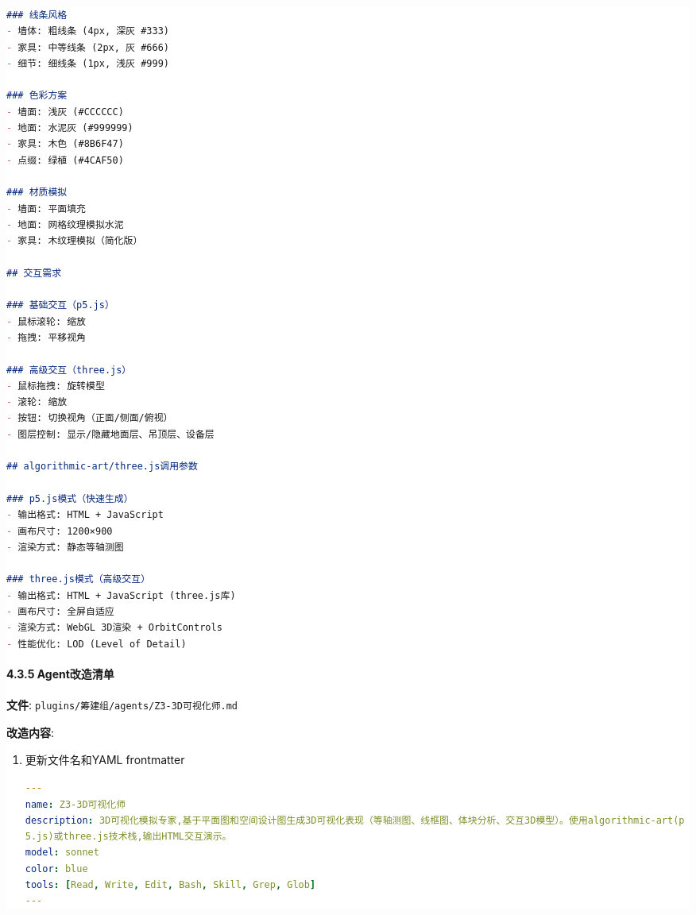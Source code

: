 ```markdown
### 线条风格
- 墙体: 粗线条 (4px, 深灰 #333)
- 家具: 中等线条 (2px, 灰 #666)
- 细节: 细线条 (1px, 浅灰 #999)

### 色彩方案
- 墙面: 浅灰 (#CCCCCC)
- 地面: 水泥灰 (#999999)
- 家具: 木色 (#8B6F47)
- 点缀: 绿植 (#4CAF50)

### 材质模拟
- 墙面: 平面填充
- 地面: 网格纹理模拟水泥
- 家具: 木纹理模拟（简化版）

## 交互需求

### 基础交互（p5.js）
- 鼠标滚轮: 缩放
- 拖拽: 平移视角

### 高级交互（three.js）
- 鼠标拖拽: 旋转模型
- 滚轮: 缩放
- 按钮: 切换视角（正面/侧面/俯视）
- 图层控制: 显示/隐藏地面层、吊顶层、设备层

## algorithmic-art/three.js调用参数

### p5.js模式（快速生成）
- 输出格式: HTML + JavaScript
- 画布尺寸: 1200×900
- 渲染方式: 静态等轴测图

### three.js模式（高级交互）
- 输出格式: HTML + JavaScript (three.js库)
- 画布尺寸: 全屏自适应
- 渲染方式: WebGL 3D渲染 + OrbitControls
- 性能优化: LOD (Level of Detail)
```

#### 4.3.5 Agent改造清单

**文件**: `plugins/筹建组/agents/Z3-3D可视化师.md`

**改造内容**:
1. 更新文件名和YAML frontmatter
   ```yaml
   ---
   name: Z3-3D可视化师
   description: 3D可视化模拟专家,基于平面图和空间设计图生成3D可视化表现（等轴测图、线框图、体块分析、交互3D模型）。使用algorithmic-art(p5.js)或three.js技术栈,输出HTML交互演示。
   model: sonnet
   color: blue
   tools: [Read, Write, Edit, Bash, Skill, Grep, Glob]
   ---
   ```
